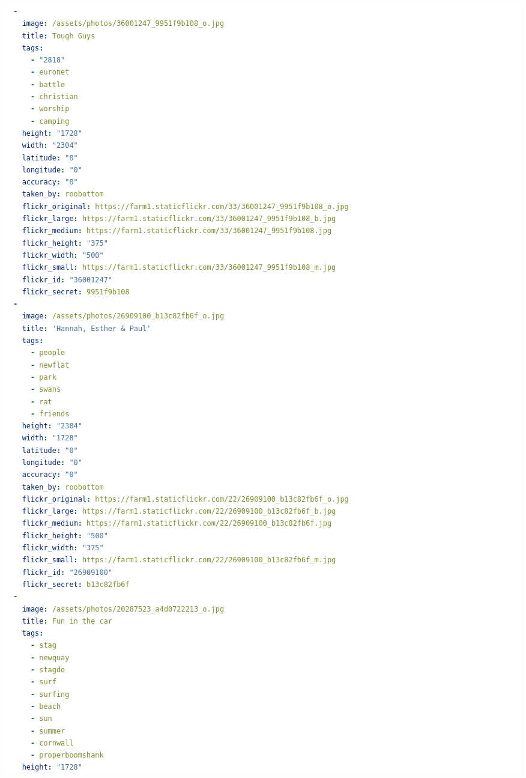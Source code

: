 ```yaml
  - 
    image: /assets/photos/36001247_9951f9b108_o.jpg
    title: Tough Guys
    tags:
      - "2818"
      - euronet
      - battle
      - christian
      - worship
      - camping
    height: "1728"
    width: "2304"
    latitude: "0"
    longitude: "0"
    accuracy: "0"
    taken_by: roobottom
    flickr_original: https://farm1.staticflickr.com/33/36001247_9951f9b108_o.jpg
    flickr_large: https://farm1.staticflickr.com/33/36001247_9951f9b108_b.jpg
    flickr_medium: https://farm1.staticflickr.com/33/36001247_9951f9b108.jpg
    flickr_height: "375"
    flickr_width: "500"
    flickr_small: https://farm1.staticflickr.com/33/36001247_9951f9b108_m.jpg
    flickr_id: "36001247"
    flickr_secret: 9951f9b108
  - 
    image: /assets/photos/26909100_b13c82fb6f_o.jpg
    title: 'Hannah, Esther & Paul'
    tags:
      - people
      - newflat
      - park
      - swans
      - rat
      - friends
    height: "2304"
    width: "1728"
    latitude: "0"
    longitude: "0"
    accuracy: "0"
    taken_by: roobottom
    flickr_original: https://farm1.staticflickr.com/22/26909100_b13c82fb6f_o.jpg
    flickr_large: https://farm1.staticflickr.com/22/26909100_b13c82fb6f_b.jpg
    flickr_medium: https://farm1.staticflickr.com/22/26909100_b13c82fb6f.jpg
    flickr_height: "500"
    flickr_width: "375"
    flickr_small: https://farm1.staticflickr.com/22/26909100_b13c82fb6f_m.jpg
    flickr_id: "26909100"
    flickr_secret: b13c82fb6f
  - 
    image: /assets/photos/20287523_a4d0722213_o.jpg
    title: Fun in the car
    tags:
      - stag
      - newquay
      - stagdo
      - surf
      - surfing
      - beach
      - sun
      - summer
      - cornwall
      - properboomshank
    height: "1728"
```